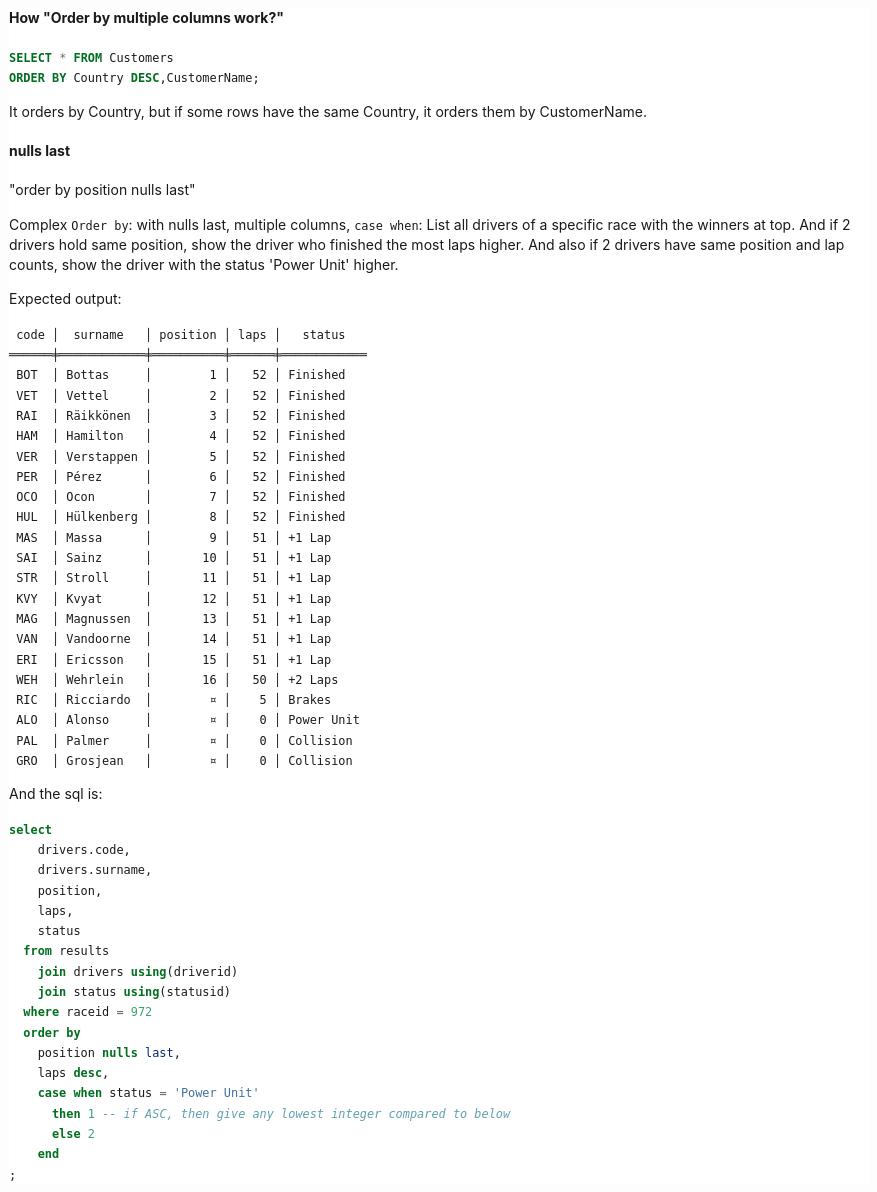 
#### How "Order by multiple columns work?"
```sql
SELECT * FROM Customers
ORDER BY Country DESC,CustomerName;
```

It orders by Country, but if some rows have the same Country, it orders them by CustomerName.


#### nulls last
"order by position nulls last"

Complex `Order by`: with nulls last, multiple columns, `case when`: List all drivers of a specific race with the winners at top. And if 2 drivers hold same position, show the driver who finished the most laps higher. And also if 2 drivers have same position and lap counts, show the driver with the status 'Power Unit' higher.

Expected output:

```
 code │  surname   │ position │ laps │   status
══════╪════════════╪══════════╪══════╪════════════
 BOT  │ Bottas     │        1 │   52 │ Finished
 VET  │ Vettel     │        2 │   52 │ Finished
 RAI  │ Räikkönen  │        3 │   52 │ Finished
 HAM  │ Hamilton   │        4 │   52 │ Finished
 VER  │ Verstappen │        5 │   52 │ Finished
 PER  │ Pérez      │        6 │   52 │ Finished
 OCO  │ Ocon       │        7 │   52 │ Finished
 HUL  │ Hülkenberg │        8 │   52 │ Finished
 MAS  │ Massa      │        9 │   51 │ +1 Lap
 SAI  │ Sainz      │       10 │   51 │ +1 Lap
 STR  │ Stroll     │       11 │   51 │ +1 Lap
 KVY  │ Kvyat      │       12 │   51 │ +1 Lap
 MAG  │ Magnussen  │       13 │   51 │ +1 Lap
 VAN  │ Vandoorne  │       14 │   51 │ +1 Lap
 ERI  │ Ericsson   │       15 │   51 │ +1 Lap
 WEH  │ Wehrlein   │       16 │   50 │ +2 Laps
 RIC  │ Ricciardo  │        ¤ │    5 │ Brakes
 ALO  │ Alonso     │        ¤ │    0 │ Power Unit
 PAL  │ Palmer     │        ¤ │    0 │ Collision
 GRO  │ Grosjean   │        ¤ │    0 │ Collision
```

And the sql is:

```sql
select
    drivers.code,
    drivers.surname,
    position,
    laps,
    status
  from results
    join drivers using(driverid)
    join status using(statusid)
  where raceid = 972
  order by
    position nulls last,
    laps desc,
    case when status = 'Power Unit'
      then 1 -- if ASC, then give any lowest integer compared to below
      else 2
    end
;
```
